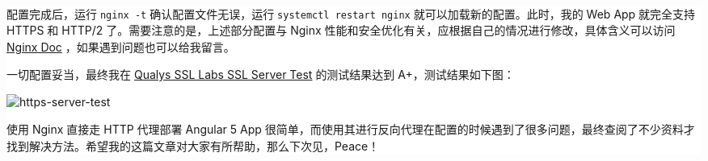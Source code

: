 配置完成后，运行 `nginx -t` 确认配置文件无误，运行 `systemctl restart nginx` 就可以加载新的配置。此时，我的 Web App 就完全支持 HTTPS 和 HTTP/2 了。需要注意的是，上述部分配置与 Nginx 性能和安全优化有关，应根据自己的情况进行修改，具体含义可以访问 [Nginx Doc](https://nginx.org/en/docs/) ，如果遇到问题也可以给我留言。

一切配置妥当，最终我在 [Qualys SSL Labs SSL Server Test](https://www.ssllabs.com/ssltest/) 的测试结果达到 A+，测试结果如下图：

![https-server-test](https://user-images.githubusercontent.com/5259084/37555243-8dc99f12-2a38-11e8-9732-16079629f619.png)

使用 Nginx 直接走 HTTP 代理部署 Angular 5 App 很简单，而使用其进行反向代理在配置的时候遇到了很多问题，最终查阅了不少资料才找到解决方法。希望我的这篇文章对大家有所帮助，那么下次见，Peace！

